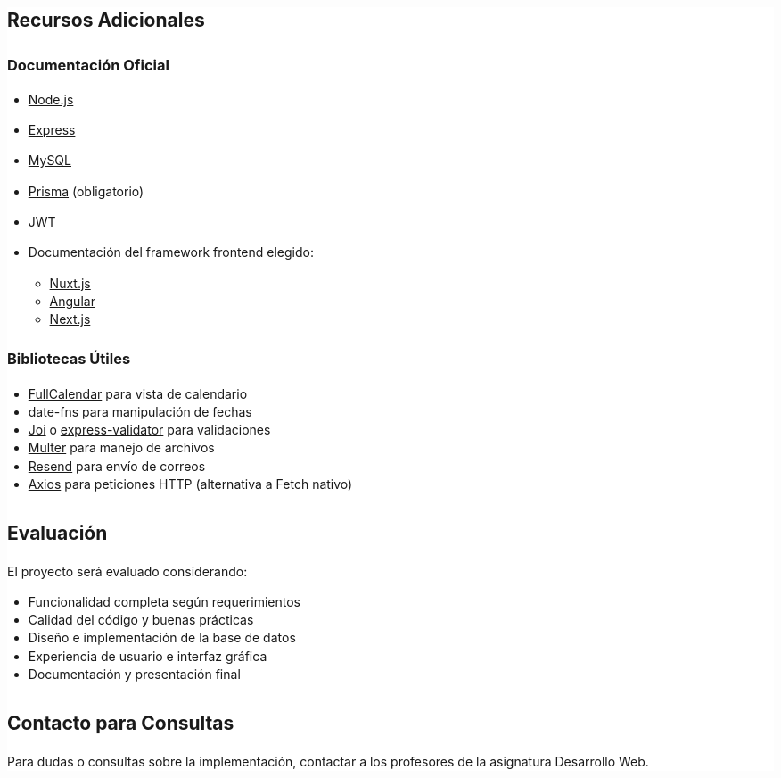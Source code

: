 ## Recursos Adicionales

### Documentación Oficial

- [Node.js](https://nodejs.org/en/docs/)
- [Express](https://expressjs.com/)
- [MySQL](https://dev.mysql.com/doc/)
- [Prisma](https://www.prisma.io/docs) (obligatorio)
- [JWT](https://jwt.io/)
- Documentación del framework frontend elegido:

  - [Nuxt.js](https://nuxtjs.org/docs/)
  - [Angular](https://angular.io/docs)
  - [Next.js](https://nextjs.org/docs)

### Bibliotecas Útiles

- [FullCalendar](https://fullcalendar.io/) para vista de calendario
- [date-fns](https://date-fns.org/) para manipulación de fechas
- [Joi](https://joi.dev/) o [express-validator](https://express-validator.github.io/) para validaciones
- [Multer](https://github.com/expressjs/multer) para manejo de archivos
- [Resend](https://resend.com/docs) para envío de correos
- [Axios](https://axios-http.com/docs/intro) para peticiones HTTP (alternativa a Fetch nativo)

## Evaluación

El proyecto será evaluado considerando:

- Funcionalidad completa según requerimientos
- Calidad del código y buenas prácticas
- Diseño e implementación de la base de datos
- Experiencia de usuario e interfaz gráfica
- Documentación y presentación final

## Contacto para Consultas

Para dudas o consultas sobre la implementación, contactar a los profesores de la asignatura Desarrollo Web.
